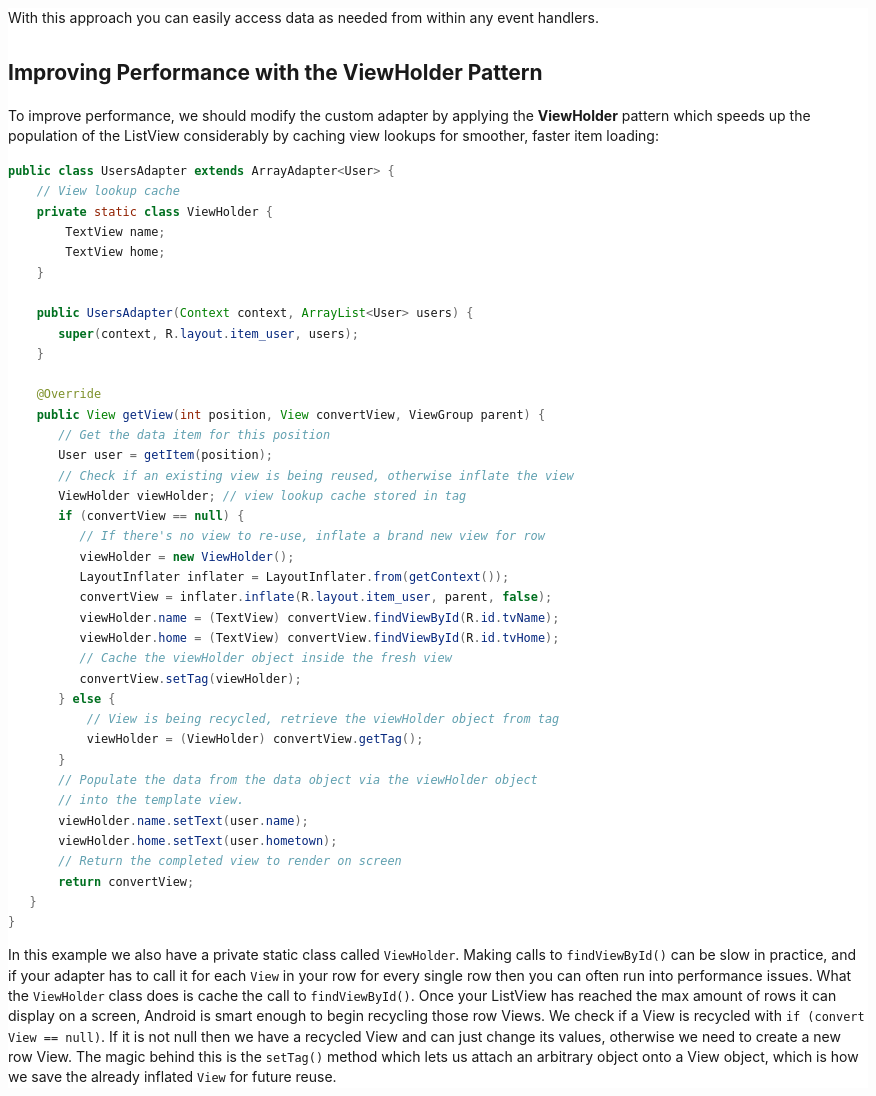With this approach you can easily access data as needed from within any event handlers.

## Improving Performance with the ViewHolder Pattern

To improve performance, we should modify the custom adapter by applying the **ViewHolder** pattern which speeds up the population of the ListView considerably by caching view lookups for smoother, faster item loading:

```java
public class UsersAdapter extends ArrayAdapter<User> {
    // View lookup cache
    private static class ViewHolder {
        TextView name;
        TextView home;
    }

    public UsersAdapter(Context context, ArrayList<User> users) {
       super(context, R.layout.item_user, users);
    }

    @Override
    public View getView(int position, View convertView, ViewGroup parent) {
       // Get the data item for this position
       User user = getItem(position);    
       // Check if an existing view is being reused, otherwise inflate the view
       ViewHolder viewHolder; // view lookup cache stored in tag
       if (convertView == null) {
          // If there's no view to re-use, inflate a brand new view for row
          viewHolder = new ViewHolder();
          LayoutInflater inflater = LayoutInflater.from(getContext());
          convertView = inflater.inflate(R.layout.item_user, parent, false);
          viewHolder.name = (TextView) convertView.findViewById(R.id.tvName);
          viewHolder.home = (TextView) convertView.findViewById(R.id.tvHome);
          // Cache the viewHolder object inside the fresh view
          convertView.setTag(viewHolder);
       } else {
           // View is being recycled, retrieve the viewHolder object from tag
           viewHolder = (ViewHolder) convertView.getTag();
       }
       // Populate the data from the data object via the viewHolder object 
       // into the template view.
       viewHolder.name.setText(user.name);
       viewHolder.home.setText(user.hometown);
       // Return the completed view to render on screen
       return convertView;
   }
}
```

In this example we also have a private static class called `ViewHolder`.  Making calls to `findViewById()` can be slow in practice, and if your adapter has to call it for each `View` in your row for every single row then you can often run into performance issues.  What the `ViewHolder` class does is cache the call to `findViewById()`.  Once your ListView has reached the max amount of rows it can display on a screen, Android is smart enough to begin recycling those row Views.  We check if a View is recycled with `if (convertView == null)`.  If it is not null then we have a recycled View and can just change its values, otherwise we need to create a new row View.  The magic behind this is the `setTag()` method which lets us attach an arbitrary object onto a View object, which is how we save the already inflated `View` for future reuse.
